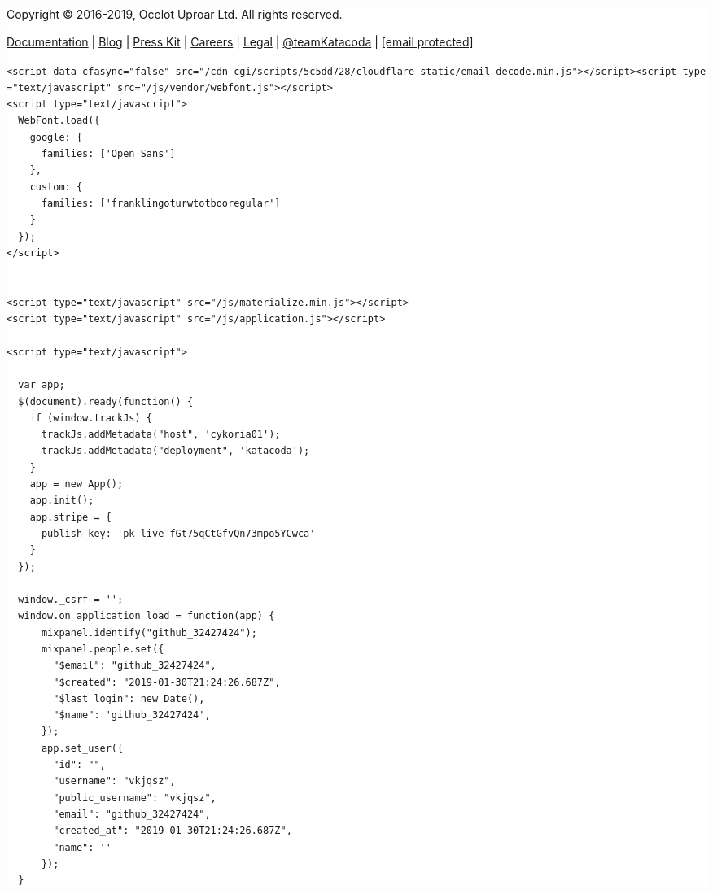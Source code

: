 
<footer>
  <p class="left">
    Copyright &copy; 2016-2019, Ocelot Uproar Ltd. All rights reserved.
  </p>
  <p class="text-right">
    <a href="/docs">Documentation</a> | <a href="/blog">Blog</a> | <a href="/press-kit">Press Kit</a> | <a href="/careers">Careers</a> | <a href="/legal">Legal</a> | <a href="http://twitter.com/teamKatacoda" target="_blank" rel="noreferrer">@teamKatacoda</a> | <a href="/cdn-cgi/l/email-protection#8ccae3f9e2e8e9feffccc7edf8edefe3e8eda2efe3e1"><span class="__cf_email__" data-cfemail="0e48617b606a6b7c7d4e456f7a6f6d616a6f206d6163">[email&#160;protected]</span></a>
  </p>
</footer>


    <script data-cfasync="false" src="/cdn-cgi/scripts/5c5dd728/cloudflare-static/email-decode.min.js"></script><script type="text/javascript" src="/js/vendor/webfont.js"></script>
    <script type="text/javascript">
      WebFont.load({
        google: {
          families: ['Open Sans']
        },
        custom: {
          families: ['franklingoturwtotbooregular']
        }
      });
    </script>


    <script type="text/javascript" src="/js/materialize.min.js"></script>
    <script type="text/javascript" src="/js/application.js"></script>

    <script type="text/javascript">

      var app;
      $(document).ready(function() {
        if (window.trackJs) {
          trackJs.addMetadata("host", 'cykoria01');
          trackJs.addMetadata("deployment", 'katacoda');
        }
        app = new App();
        app.init();
        app.stripe = {
          publish_key: 'pk_live_fGt75qCtGfvQn73mpo5YCwca'
        }
      });

      window._csrf = '';
      window.on_application_load = function(app) {
          mixpanel.identify("github_32427424");
          mixpanel.people.set({
            "$email": "github_32427424",
            "$created": "2019-01-30T21:24:26.687Z",
            "$last_login": new Date(),
            "$name": 'github_32427424',
          });
          app.set_user({
            "id": "",
            "username": "vkjqsz",
            "public_username": "vkjqsz",
            "email": "github_32427424",
            "created_at": "2019-01-30T21:24:26.687Z",
            "name": ''
          });
      }

